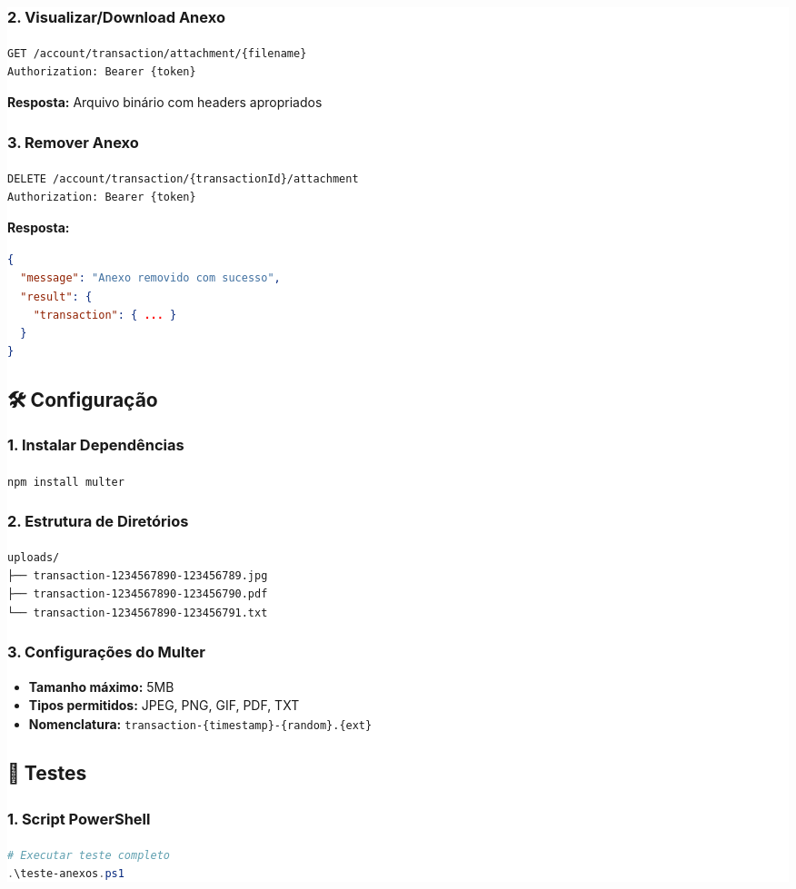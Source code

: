 ### **2. Visualizar/Download Anexo**
```http
GET /account/transaction/attachment/{filename}
Authorization: Bearer {token}
```

**Resposta:** Arquivo binário com headers apropriados

### **3. Remover Anexo**
```http
DELETE /account/transaction/{transactionId}/attachment
Authorization: Bearer {token}
```

**Resposta:**
```json
{
  "message": "Anexo removido com sucesso",
  "result": {
    "transaction": { ... }
  }
}
```

## 🛠️ Configuração

### **1. Instalar Dependências**
```bash
npm install multer
```

### **2. Estrutura de Diretórios**
```
uploads/
├── transaction-1234567890-123456789.jpg
├── transaction-1234567890-123456790.pdf
└── transaction-1234567890-123456791.txt
```

### **3. Configurações do Multer**
- **Tamanho máximo:** 5MB
- **Tipos permitidos:** JPEG, PNG, GIF, PDF, TXT
- **Nomenclatura:** `transaction-{timestamp}-{random}.{ext}`

## 🧪 Testes

### **1. Script PowerShell**
```powershell
# Executar teste completo
.\teste-anexos.ps1
```
